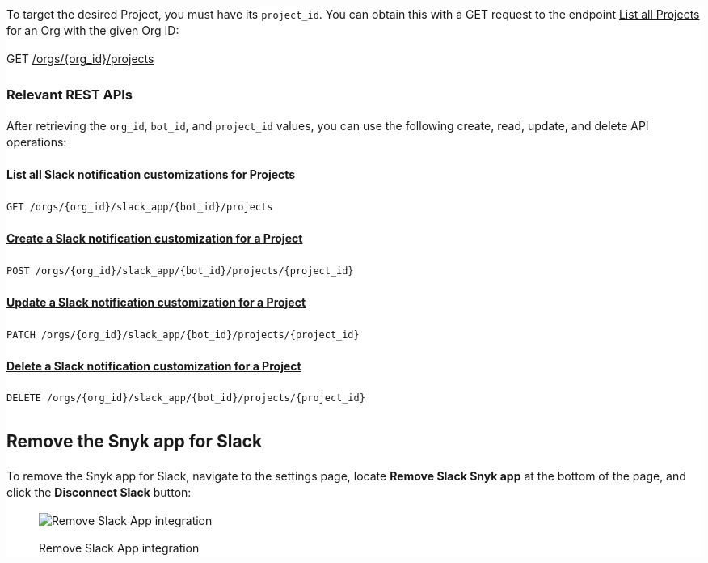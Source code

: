 To target the desired Project, you must have its `project_id`. You can obtain this with a GET request to the endpoint [List all Projects for an Org with the given Org ID](../../snyk-api/reference/projects.md#orgs-org_id-projects):

GET [/orgs/{org\_id}/projects](https://apidocs.snyk.io/?version=2023-08-04#get-/orgs/-org_id-/projects)

### Relevant REST APIs

After retrieving the `org_id`, `bot_id`, and `project_id` values, you can use the following create, read, update, and delete API operations:

#### [List all  Slack notification customizations for Projects](../../snyk-api/reference/slacksettings.md#orgs-org_id-slack_app-bot_id-projects)

`GET /orgs/{org_id}/slack_app/{bot_id}/projects`

#### [Create a Slack notification customization for a Project](../../snyk-api/reference/slacksettings.md#orgs-org_id-slack_app-bot_id-projects-project_id)

`POST /orgs/{org_id}/slack_app/{bot_id}/projects/{project_id}`

#### [Update a Slack notification customization for a Project](../../snyk-api/reference/slacksettings.md#orgs-org_id-slack_app-bot_id-projects-project_id-1)

`PATCH /orgs/{org_id}/slack_app/{bot_id}/projects/{project_id}`

#### [Delete a Slack notification customization for a Project](../../snyk-api/reference/slacksettings.md#orgs-org_id-slack_app-bot_id-projects-project_id-2)

`DELETE /orgs/{org_id}/slack_app/{bot_id}/projects/{project_id}`

## Remove the Snyk app for Slack

To remove the Snyk app for Slack, navigate to the settings page, locate **Remove Slack Snyk app** at the bottom of the page, and click the **Disconnect Slack** button:

<figure><img src="../../.gitbook/assets/slack-app5.png" alt="Remove Slack App integration"><figcaption><p>Remove Slack App integration</p></figcaption></figure>
